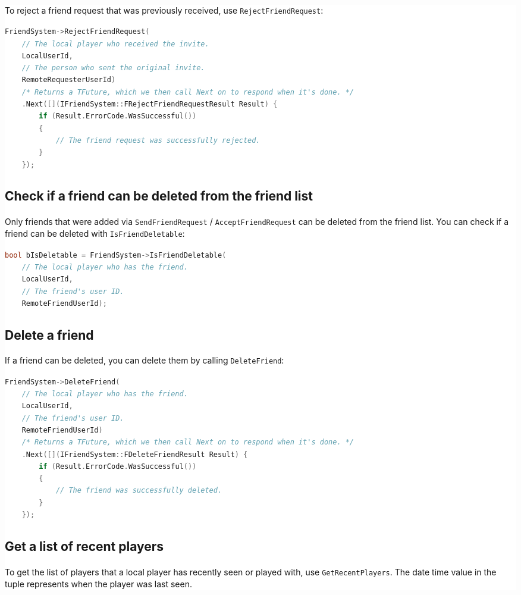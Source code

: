 To reject a friend request that was previously received, use `RejectFriendRequest`:

```cpp
FriendSystem->RejectFriendRequest(
    // The local player who received the invite.
    LocalUserId,
    // The person who sent the original invite.
    RemoteRequesterUserId)
    /* Returns a TFuture, which we then call Next on to respond when it's done. */
    .Next([](IFriendSystem::FRejectFriendRequestResult Result) {
        if (Result.ErrorCode.WasSuccessful())
        {
            // The friend request was successfully rejected.
        }
    });
```

## Check if a friend can be deleted from the friend list

Only friends that were added via `SendFriendRequest` / `AcceptFriendRequest` can be deleted from the friend list. You can check if a friend can be deleted with `IsFriendDeletable`:

```cpp
bool bIsDeletable = FriendSystem->IsFriendDeletable(
    // The local player who has the friend.
    LocalUserId,
    // The friend's user ID.
    RemoteFriendUserId);
```

## Delete a friend

If a friend can be deleted, you can delete them by calling `DeleteFriend`:

```cpp
FriendSystem->DeleteFriend(
    // The local player who has the friend.
    LocalUserId,
    // The friend's user ID.
    RemoteFriendUserId)
    /* Returns a TFuture, which we then call Next on to respond when it's done. */
    .Next([](IFriendSystem::FDeleteFriendResult Result) {
        if (Result.ErrorCode.WasSuccessful())
        {
            // The friend was successfully deleted.
        }
    });
```

## Get a list of recent players

To get the list of players that a local player has recently seen or played with, use `GetRecentPlayers`. The date time value in the tuple represents when the player was last seen.
